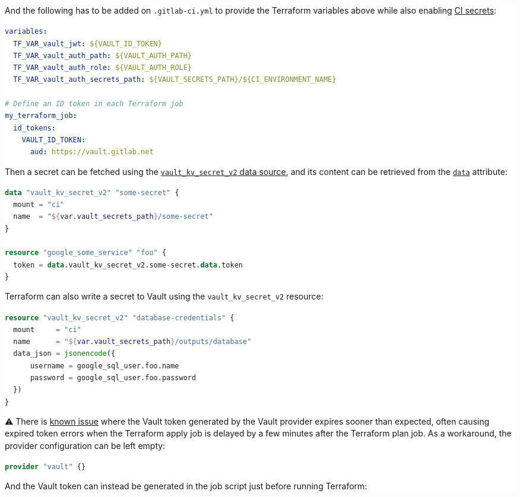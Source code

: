 And the following has to be added on `.gitlab-ci.yml` to provide the Terraform variables above while also enabling [CI secrets](#using-vault-secrets-in-ci):

```yaml
variables:
  TF_VAR_vault_jwt: ${VAULT_ID_TOKEN}
  TF_VAR_vault_auth_path: ${VAULT_AUTH_PATH}
  TF_VAR_vault_auth_role: ${VAULT_AUTH_ROLE}
  TF_VAR_vault_auth_secrets_path: ${VAULT_SECRETS_PATH}/${CI_ENVIRONMENT_NAME}

# Define an ID token in each Terraform job
my_terraform_job:
  id_tokens:
    VAULT_ID_TOKEN:
      aud: https://vault.gitlab.net
```

Then a secret can be fetched using the [`vault_kv_secret_v2` data source](https://registry.terraform.io/providers/hashicorp/vault/latest/docs/data-sources/kv_secret_v2), and its content can be retrieved from the [`data`](https://registry.terraform.io/providers/hashicorp/vault/latest/docs/data-sources/kv_secret_v2#data) attribute:

```terraform
data "vault_kv_secret_v2" "some-secret" {
  mount = "ci"
  name  = "${var.vault_secrets_path}/some-secret"
}

resource "google_some_service" "foo" {
  token = data.vault_kv_secret_v2.some-secret.data.token
}
```

Terraform can also write a secret to Vault using the `vault_kv_secret_v2` resource:

```terraform
resource "vault_kv_secret_v2" "database-credentials" {
  mount     = "ci"
  name      = "${var.vault_secrets_path}/outputs/database"
  data_json = jsonencode({
      username = google_sql_user.foo.name
      password = google_sql_user.foo.password
  })
}
```

⚠️ There is [known issue](https://gitlab.com/gitlab-com/gl-infra/reliability/-/issues/17010) where the Vault token generated by the Vault provider expires sooner than expected, often causing expired token errors when the Terraform apply job is delayed by a few minutes after the Terraform plan job. As a workaround, the provider configuration can be left empty:

```terraform
provider "vault" {}
```

And the Vault token can instead be generated in the job script just before running Terraform:
